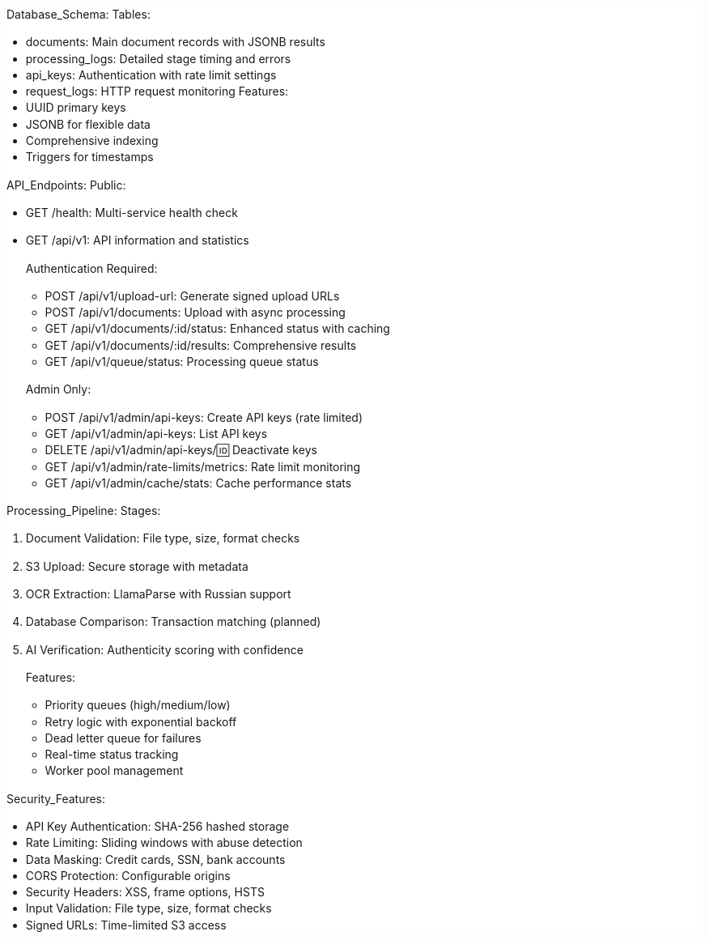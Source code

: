 Database_Schema:
Tables:

- documents: Main document records with JSONB results
- processing_logs: Detailed stage timing and errors
- api_keys: Authentication with rate limit settings
- request_logs: HTTP request monitoring
  Features:
- UUID primary keys
- JSONB for flexible data
- Comprehensive indexing
- Triggers for timestamps

API_Endpoints:
Public:

- GET /health: Multi-service health check
- GET /api/v1: API information and statistics

  Authentication Required:
  - POST /api/v1/upload-url: Generate signed upload URLs
  - POST /api/v1/documents: Upload with async processing
  - GET /api/v1/documents/:id/status: Enhanced status with caching
  - GET /api/v1/documents/:id/results: Comprehensive results
  - GET /api/v1/queue/status: Processing queue status

  Admin Only:
  - POST /api/v1/admin/api-keys: Create API keys (rate limited)
  - GET /api/v1/admin/api-keys: List API keys
  - DELETE /api/v1/admin/api-keys/:id: Deactivate keys
  - GET /api/v1/admin/rate-limits/metrics: Rate limit monitoring
  - GET /api/v1/admin/cache/stats: Cache performance stats

Processing_Pipeline:
Stages:

1. Document Validation: File type, size, format checks
2. S3 Upload: Secure storage with metadata
3. OCR Extraction: LlamaParse with Russian support
4. Database Comparison: Transaction matching (planned)
5. AI Verification: Authenticity scoring with confidence

   Features:
   - Priority queues (high/medium/low)
   - Retry logic with exponential backoff
   - Dead letter queue for failures
   - Real-time status tracking
   - Worker pool management

Security_Features:

- API Key Authentication: SHA-256 hashed storage
- Rate Limiting: Sliding windows with abuse detection
- Data Masking: Credit cards, SSN, bank accounts
- CORS Protection: Configurable origins
- Security Headers: XSS, frame options, HSTS
- Input Validation: File type, size, format checks
- Signed URLs: Time-limited S3 access
